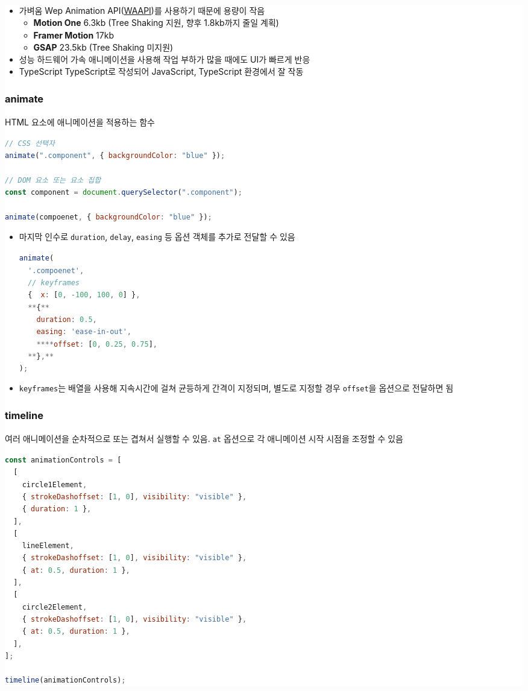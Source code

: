 - 가벼움
  Wep Animation API([WAAPI](https://developer.mozilla.org/ko/docs/Web/API/Web_Animations_API))를 사용하기 때문에 용량이 작음
  - **Motion One** 6.3kb (Tree Shaking 지원, 향후 1.8kb까지 줄일 계획)
  - **Framer Motion** 17kb
  - **GSAP** 23.5kb (Tree Shaking 미지원)
- 성능
  하드웨어 가속 애니메이션을 사용해 작업 부하가 많을 때에도 UI가 빠르게 반응
- TypeScript
  TypeScript로 작성되어 JavaScript, TypeScript 환경에서 잘 작동

### animate

HTML 요소에 애니메이션을 적용하는 함수

```jsx
// CSS 선택자
animate(".component", { backgroundColor: "blue" });

// DOM 요소 또는 요소 집합
const component = document.querySelector(".component");

animate(compoenet, { backgroundColor: "blue" });
```

- 마지막 인수로 `duration`, `delay`, `easing` 등 옵션 객체를 추가로 전달할 수 있음

  ```jsx
  animate(
    '.compoenet',
    // keyframes
    {  x: [0, -100, 100, 0] },
    **{**
      duration: 0.5,
      easing: 'ease-in-out',
      ****offset: [0, 0.25, 0.75],
    **},**
  );
  ```

- `keyframes`는 배열을 사용해 지속시간에 걸쳐 균등하게 간격이 지정되며, 별도로 지정할 경우 `offset`을 옵션으로 전달하면 됨

### timeline

여러 애니메이션을 순차적으로 또는 겹쳐서 실행할 수 있음. `at` 옵션으로 각 애니메이션 시작 시점을 조정할 수 있음

```jsx
const animationControls = [
  [
    circle1Element,
    { strokeDashoffset: [1, 0], visibility: "visible" },
    { duration: 1 },
  ],
  [
    lineElement,
    { strokeDashoffset: [1, 0], visibility: "visible" },
    { at: 0.5, duration: 1 },
  ],
  [
    circle2Element,
    { strokeDashoffset: [1, 0], visibility: "visible" },
    { at: 0.5, duration: 1 },
  ],
];

timeline(animationControls);
```
